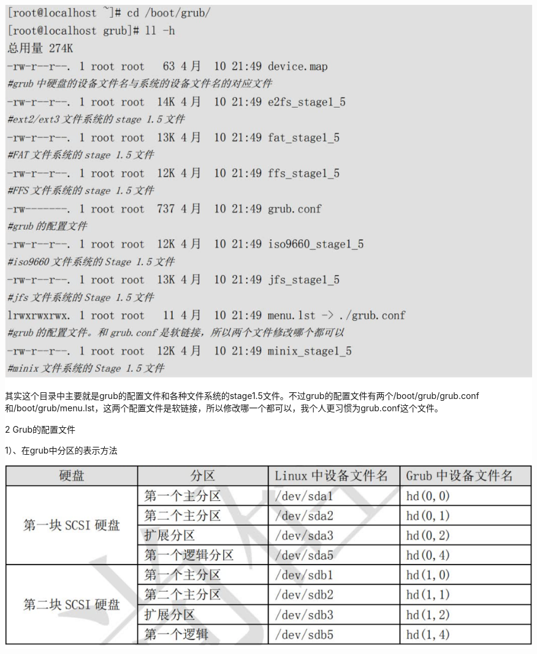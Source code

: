 ![image-20240109133301954](./images/image-20240109133301954.png)

其实这个目录中主要就是grub的配置文件和各种文件系统的stage1.5文件。不过grub的配置文件有两个/boot/grub/grub.conf和/boot/grub/menu.lst，这两个配置文件是软链接，所以修改哪一个都可以，我个人更习惯为grub.conf这个文件。



2 Grub的配置文件

1）、在grub中分区的表示方法

![image-20240109133425161](./images/image-20240109133425161.png)
